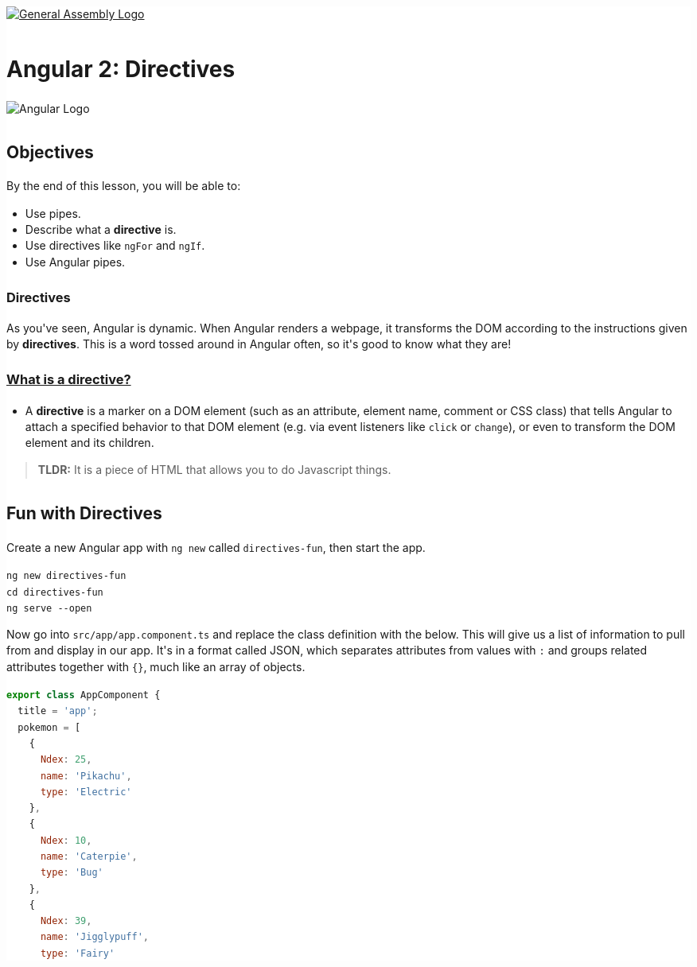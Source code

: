 [![General Assembly Logo](https://camo.githubusercontent.com/1a91b05b8f4d44b5bbfb83abac2b0996d8e26c92/687474703a2f2f692e696d6775722e636f6d2f6b6538555354712e706e67)](https://generalassemb.ly/education/web-development-immersive)

# Angular 2: Directives

![Angular Logo](https://angular.io/assets/images/logos/angular/angular.png)

## Objectives

By the end of this lesson, you will be able to:

- Use pipes.
- Describe what a **directive** is.
- Use directives like `ngFor` and `ngIf`.
- Use Angular pipes.

### Directives

As you've seen, Angular is dynamic. When Angular renders a webpage, it transforms the DOM according to the instructions given by **directives**. This is a word tossed around in Angular often, so it's good to know what they are!

### [What is a directive?](https://angular.io/guide/structural-directives)

- A **directive** is a marker on a DOM element (such as an attribute, element name, comment or CSS class) that tells Angular to attach a specified behavior to that DOM element (e.g. via event listeners like `click` or `change`), or even to transform the DOM element and its children.

>**TLDR:** It is a piece of HTML that allows you to do Javascript things.

## Fun with Directives

Create a new Angular app with `ng new` called `directives-fun`, then start the app.

```
ng new directives-fun
cd directives-fun
ng serve --open
```

Now go into `src/app/app.component.ts` and replace the class definition with the below. This will give us a list of information to pull from and display in our app. It's in a format called JSON, which separates attributes from values with `:` and groups related attributes together with `{}`, much like an array of objects.

```javascript
export class AppComponent {
  title = 'app';
  pokemon = [
    {
      Ndex: 25,
      name: 'Pikachu',
      type: 'Electric'
    },
    {
      Ndex: 10,
      name: 'Caterpie',
      type: 'Bug'
    },
    {
      Ndex: 39,
      name: 'Jigglypuff',
      type: 'Fairy'
```